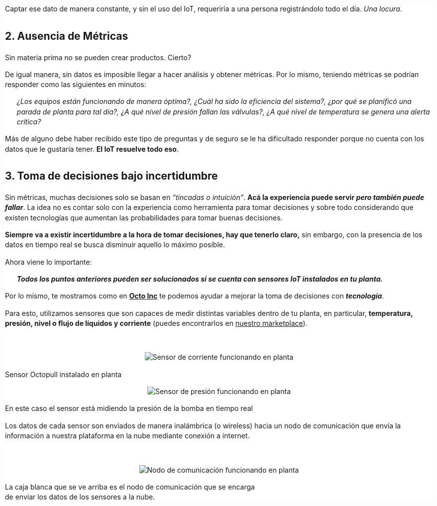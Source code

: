 <p>Captar ese dato de manera constante, y sin el uso del IoT, requeriría a una persona registrándolo todo el día. <i>Una locura</i>.</p>

<h2>2. Ausencia de Métricas</h2>

<p>Sin materia prima no se pueden crear productos. Cierto?</p>

<p>De igual manera, sin datos es imposible llegar a hacer análisis y obtener métricas. Por lo mismo, teniendo métricas se podrían responder como las siguientes en minutos:</p>

<ul>
<p class="cita"><i>¿Los equipos están funcionando de manera óptima?, ¿Cuál ha sido la eficiencia del sistema?, ¿por qué se planificó una parada de planta para tal día?, ¿A qué nivel de presión fallan las válvulas?, ¿A qué nivel de temperatura se genera una alerta crítica?</i></p>
</ul>

<p>Más de alguno debe haber recibido este tipo de preguntas y de seguro se le ha dificultado responder porque no cuenta con los datos que le gustaría tener. <b>El IoT resuelve todo eso</b>.</p>

<h2>3. Toma de decisiones bajo incertidumbre</h2>

<p>Sin métricas, muchas decisiones solo se basan en <i>“tincadas o intuición”</i>. <b>Acá la experiencia puede servir <i>pero también puede fallar</i></b>. La idea no es contar solo con la experiencia como herramienta para tomar decisiones y sobre todo considerando que existen tecnologías que aumentan las probabilidades para tomar buenas decisiones.</p>

<p><b>Siempre va a existir incertidumbre a la hora de tomar decisiones, hay que tenerlo claro,</b> sin embargo, con la presencia de los datos en tiempo real se busca disminuir aquello lo máximo posible.</p>

<p>Ahora viene lo importante:</p>

<ul>
<p class="cita"><i><b>Todos los puntos anteriores pueden ser solucionados si se cuenta con sensores IoT instalados en tu planta.</b></i></p>
</ul>

<p>Por lo mismo, te mostramos como en <a href="https://octopull.cl/" target="_blank" rel="noopener"><b>Octo Inc</b></a> te podemos ayudar a mejorar la toma de decisiones con <i><b>tecnología</b></i>.</p>

<p>Para esto, utilizamos sensores que son capaces de medir distintas variables dentro de tu planta, en particular, <b>temperatura, presión, nivel o flujo de líquidos y corriente</b> (puedes encontrarlos en <a href="https://shop.octopull.cl/" target="_blank" rel="noopener">nuestro marketplace</a>).</p><br>

<p style="text-align:center;"><img src="https://octo-marketing.s3-us-west-2.amazonaws.com/Blog/sensor-octopull-01.jpeg" width="80%" height="auto" center alt="Sensor de corriente funcionando en planta"></p>
<p class="tittle">Sensor Octopull instalado en planta</p>

<p style="text-align:center;"><img src="https://octo-marketing.s3-us-west-2.amazonaws.com/Blog/sensor-octopull-02.jpeg" width="80%" height="auto" center  alt="Sensor de presión funcionando en planta"></p>
<p class="tittle">En este caso el sensor está midiendo la presión de la bomba en tiempo real</p>

<p>Los datos de cada sensor son enviados de manera inalámbrica (o wireless) hacia un nodo de comunicación que envía la información a nuestra plataforma en la nube mediante conexión a internet.</p><br>

<p style="text-align:center;"><img src="https://octo-marketing.s3-us-west-2.amazonaws.com/Blog/nodo-octopull.jpeg" width="80%" height="auto" center  alt="Nodo de comunicación funcionando en planta"></p>
<p class="tittle">La caja blanca que se ve arriba es el nodo de comunicación que se encarga <br>de enviar los datos de los sensores a la nube.</p>
